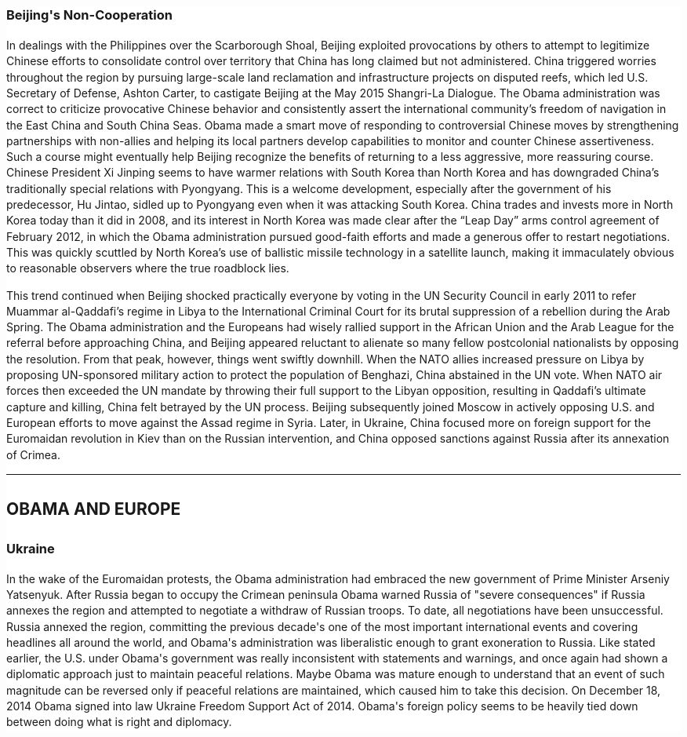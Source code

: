 ### Beijing's Non-Cooperation
In dealings with the Philippines over the Scarborough Shoal, Beijing exploited provocations by others to attempt to legitimize Chinese efforts to consolidate control over territory that China has long claimed but not administered. China triggered worries throughout the region by pursuing large-scale land reclamation and infrastructure projects on disputed reefs, which led U.S. Secretary of Defense, Ashton Carter, to castigate Beijing at the May 2015 Shangri-La Dialogue. The Obama administration was correct to criticize provocative Chinese behavior and consistently assert the international community’s freedom of navigation in the East China and South China Seas. Obama made a smart move of responding to controversial Chinese moves by strengthening partnerships with non-allies and helping its local partners develop capabilities to monitor and counter Chinese assertiveness. Such a course might eventually help Beijing recognize the benefits of returning to a less aggressive, more reassuring course.
Chinese President Xi Jinping seems to have warmer relations with South Korea than North Korea and has downgraded China’s traditionally special relations with Pyongyang. This is a welcome development, especially after the government of his predecessor, Hu Jintao, sidled up to Pyongyang even when it was attacking South Korea. China trades and invests more in North Korea today than it did in 2008, and its interest in North Korea was made clear after the “Leap Day” arms control agreement of February 2012, in which the Obama administration pursued good-faith efforts and made a generous offer to restart negotiations. This was quickly scuttled by North Korea’s use of ballistic missile technology in a satellite launch, making it immaculately obvious to reasonable observers where the true roadblock lies.

This trend continued when Beijing shocked practically everyone by voting in the UN Security Council in early 2011 to refer Muammar al-Qaddafi’s regime in Libya to the International Criminal Court for its brutal suppression of a rebellion during the Arab Spring. The Obama administration and the Europeans had wisely rallied support in the African Union and the Arab League for the referral before approaching China, and Beijing appeared reluctant to alienate so many fellow postcolonial nationalists by opposing the resolution. From that peak, however, things went swiftly downhill. When the NATO allies increased pressure on Libya by proposing UN-sponsored military action to protect the population of Benghazi, China abstained in the UN vote. When NATO air forces then exceeded the UN mandate by throwing their full support to the Libyan opposition, resulting in Qaddafi’s ultimate capture and killing, China felt betrayed by the UN process. Beijing subsequently joined Moscow in actively opposing U.S. and European efforts to move against the Assad regime in Syria. Later, in Ukraine, China focused more on foreign support for the Euromaidan revolution in Kiev than on the Russian intervention, and China opposed sanctions against Russia after its annexation of Crimea.

---
## OBAMA AND EUROPE

### Ukraine

In the wake of the Euromaidan protests, the Obama administration had embraced the new government of Prime Minister Arseniy Yatsenyuk. After Russia began to occupy the Crimean peninsula Obama warned Russia of "severe consequences" if Russia annexes the region and attempted to negotiate a withdraw of Russian troops. To date, all negotiations have been unsuccessful. Russia annexed the region,  committing the previous decade's one of the most important international events and covering headlines all around the world, and Obama's administration was liberalistic enough to grant exoneration to Russia.
Like stated earlier, the U.S. under Obama's government was really inconsistent with statements and warnings, and once again had shown a diplomatic approach just to maintain peaceful relations.
Maybe Obama was mature enough to understand that an event of such magnitude can be reversed only if peaceful relations are maintained, which caused him to take this decision.
On December 18, 2014 Obama signed into law Ukraine Freedom Support Act of 2014.
Obama's foreign policy seems to be heavily tied down between doing what is right and diplomacy.
